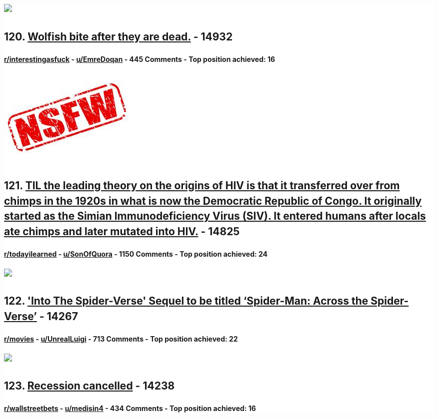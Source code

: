 <a href="https://v.redd.it/xxhmze98jgt71"><img src="https://b.thumbs.redditmedia.com/uAYUT2_8O__n6YZEl6aX8cSbp1cuVCofNTVq2wcOXiE.jpg"></img></a>

## 120. [Wolfish bite after they are dead.](http://reddit.com/r/interestingasfuck/comments/q7ukvs/wolfish_bite_after_they_are_dead/) - 14932
#### [r/interestingasfuck](http://reddit.com/r/interestingasfuck) - [u/EmreDoqan](http://reddit.com/u/EmreDoqan) - 445 Comments - Top position achieved: 16

<a href="https://gfycat.com/highlevelfineiberianchiffchaff"><img src="https://github.com/mgerb/top-of-reddit/raw/master/nsfw.jpg"></img></a>

## 121. [TIL the leading theory on the origins of HIV is that it transferred over from chimps in the 1920s in what is now the Democratic Republic of Congo. It originally started as the Simian Immunodeficiency Virus (SIV). It entered humans after locals ate chimps and later mutated into HIV.](http://reddit.com/r/todayilearned/comments/q7o7lr/til_the_leading_theory_on_the_origins_of_hiv_is/) - 14825
#### [r/todayilearned](http://reddit.com/r/todayilearned) - [u/SonOfQuora](http://reddit.com/u/SonOfQuora) - 1150 Comments - Top position achieved: 24

<a href="https://www.avert.org/professionals/history-hiv-aids/origin?gclid=CjwKCAjwh5qLBhALEiwAioods1ZT47AR4fAChhwqTr_WMe7wYeHnDrGOVRpgQuG5lh7wwfynUQDyrhoCzZMQAvD_BwE"><img src="https://b.thumbs.redditmedia.com/j6YfN4egfKgMYMRrovJAlbemNkgNq9czaKBP5ZMDzIM.jpg"></img></a>

## 122. ['Into The Spider-Verse' Sequel to be titled ‘Spider-Man: Across the Spider-Verse’](http://reddit.com/r/movies/comments/q82amb/into_the_spiderverse_sequel_to_be_titled/) - 14267
#### [r/movies](http://reddit.com/r/movies) - [u/UnrealLuigi](http://reddit.com/u/UnrealLuigi) - 713 Comments - Top position achieved: 22

<a href="https://www.thecosmiccircus.com/itsv-sequel-title/"><img src="https://b.thumbs.redditmedia.com/pVpPHiVq2E73q40ETewUfaBernTvtqPtFHBxC9XbHkg.jpg"></img></a>

## 123. [Recession cancelled](http://reddit.com/r/wallstreetbets/comments/q7yayt/recession_cancelled/) - 14238
#### [r/wallstreetbets](http://reddit.com/r/wallstreetbets) - [u/medisin4](http://reddit.com/u/medisin4) - 434 Comments - Top position achieved: 16
